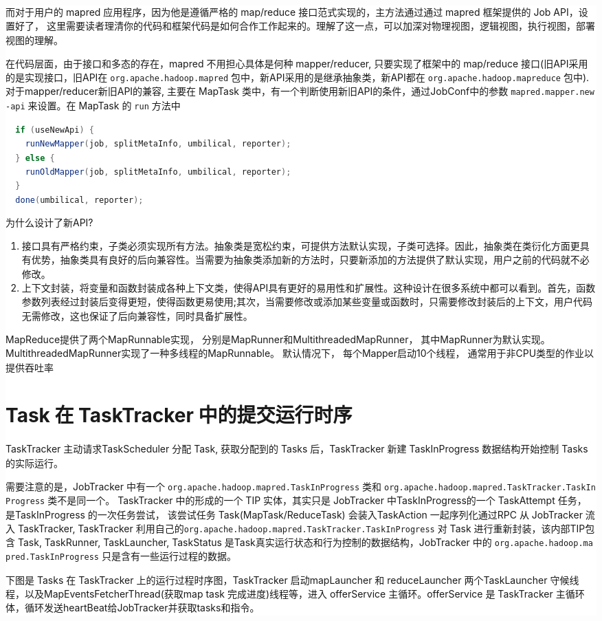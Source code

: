 而对于用户的 mapred 应用程序，因为他是遵循严格的 map/reduce 接口范式实现的，主方法通过通过 mapred 框架提供的 Job API，设置好了， 这里需要读者理清你的代码和框架代码是如何合作工作起来的。理解了这一点，可以加深对物理视图，逻辑视图，执行视图，部署视图的理解。

在代码层面，由于接口和多态的存在，mapred 不用担心具体是何种 mapper/reducer, 只要实现了框架中的 map/reduce 接口(旧API采用的是实现接口，旧API在 `org.apache.hadoop.mapred` 包中，新API采用的是继承抽象类，新API都在 `org.apache.hadoop.mapreduce` 包中). 对于mapper/reducer新旧API的兼容, 主要在 MapTask 类中，有一个判断使用新旧API的条件，通过JobConf中的参数 `mapred.mapper.new-api` 来设置。在 MapTask 的 `run` 方法中
```java
  if (useNewApi) {
    runNewMapper(job, splitMetaInfo, umbilical, reporter);
  } else {
    runOldMapper(job, splitMetaInfo, umbilical, reporter);
  }
  done(umbilical, reporter);
```

为什么设计了新API?
1. 接口具有严格约束，子类必须实现所有方法。抽象类是宽松约束，可提供方法默认实现，子类可选择。因此，抽象类在类衍化方面更具有优势，抽象类具有良好的后向兼容性。当需要为抽象类添加新的方法时，只要新添加的方法提供了默认实现，用户之前的代码就不必修改。
2. 上下文封装，将变量和函数封装成各种上下文类，使得API具有更好的易用性和扩展性。这种设计在很多系统中都可以看到。首先，函数参数列表经过封装后变得更短，使得函数更易使用;其次，当需要修改或添加某些变量或函数时，只需要修改封装后的上下文，用户代码无需修改，这也保证了后向兼容性，同时具备扩展性。

MapReduce提供了两个MapRunnable实现， 分别是MapRunner和MultithreadedMapRunner， 其中MapRunner为默认实现。MultithreadedMapRunner实现了一种多线程的MapRunnable。 默认情况下， 每个Mapper启动10个线程， 通常用于非CPU类型的作业以提供吞吐率


# Task 在 TaskTracker 中的提交运行时序

TaskTracker 主动请求TaskScheduler 分配 Task, 获取分配到的 Tasks 后，TaskTracker 新建 TaskInProgress 数据结构开始控制 Tasks 的实际运行。

需要注意的是，JobTracker 中有一个 `org.apache.hadoop.mapred.TaskInProgress` 类和 `org.apache.hadoop.mapred.TaskTracker.TaskInProgress` 类不是同一个。
TaskTracker 中的形成的一个 TIP 实体，其实只是 JobTracker 中TaskInProgress的一个 TaskAttempt 任务， 是TaskInProgress 的一次任务尝试， 该尝试任务 Task(MapTask/ReduceTask) 会装入TaskAction 一起序列化通过RPC 从 JobTracker 流入 TaskTracker, TaskTracker 利用自己的`org.apache.hadoop.mapred.TaskTracker.TaskInProgress` 对 Task 进行重新封装，该内部TIP包含 Task, TaskRunner, TaskLauncher, TaskStatus 是Task真实运行状态和行为控制的数据结构，JobTracker 中的 `org.apache.hadoop.mapred.TaskInProgress` 只是含有一些运行过程的数据。

下图是 Tasks 在 TaskTracker 上的运行过程时序图，TaskTracker 启动mapLauncher 和 reduceLauncher 两个TaskLauncher 守候线程，以及MapEventsFetcherThread(获取map task 完成进度)线程等，进入 offerService 主循环。offerService 是 TaskTracker 主循环体，循环发送heartBeat给JobTracker并获取tasks和指令。
